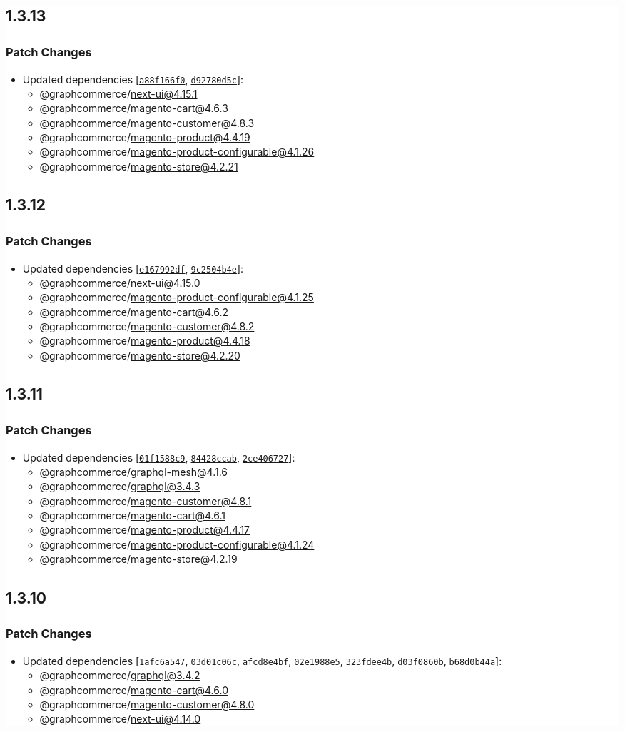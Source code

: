 ## 1.3.13

### Patch Changes

- Updated dependencies [[`a88f166f0`](https://github.com/graphcommerce-org/graphcommerce/commit/a88f166f0115c58254fe47171da51a5850658a32), [`d92780d5c`](https://github.com/graphcommerce-org/graphcommerce/commit/d92780d5c3bb80b5a1519c087338548303e4cc2f)]:
  - @graphcommerce/next-ui@4.15.1
  - @graphcommerce/magento-cart@4.6.3
  - @graphcommerce/magento-customer@4.8.3
  - @graphcommerce/magento-product@4.4.19
  - @graphcommerce/magento-product-configurable@4.1.26
  - @graphcommerce/magento-store@4.2.21

## 1.3.12

### Patch Changes

- Updated dependencies [[`e167992df`](https://github.com/graphcommerce-org/graphcommerce/commit/e167992dfdc6964a392af719667f8a188626ab1b), [`9c2504b4e`](https://github.com/graphcommerce-org/graphcommerce/commit/9c2504b4ed75f41d3003c4d3339814010e85e37e)]:
  - @graphcommerce/next-ui@4.15.0
  - @graphcommerce/magento-product-configurable@4.1.25
  - @graphcommerce/magento-cart@4.6.2
  - @graphcommerce/magento-customer@4.8.2
  - @graphcommerce/magento-product@4.4.18
  - @graphcommerce/magento-store@4.2.20

## 1.3.11

### Patch Changes

- Updated dependencies [[`01f1588c9`](https://github.com/graphcommerce-org/graphcommerce/commit/01f1588c9200bb39dd61146e260bfa2b32060612), [`84428ccab`](https://github.com/graphcommerce-org/graphcommerce/commit/84428ccab8d1d263893766197076651eae68759c), [`2ce406727`](https://github.com/graphcommerce-org/graphcommerce/commit/2ce406727c01a3367cea26c331d8455748592ce9)]:
  - @graphcommerce/graphql-mesh@4.1.6
  - @graphcommerce/graphql@3.4.3
  - @graphcommerce/magento-customer@4.8.1
  - @graphcommerce/magento-cart@4.6.1
  - @graphcommerce/magento-product@4.4.17
  - @graphcommerce/magento-product-configurable@4.1.24
  - @graphcommerce/magento-store@4.2.19

## 1.3.10

### Patch Changes

- Updated dependencies [[`1afc6a547`](https://github.com/graphcommerce-org/graphcommerce/commit/1afc6a5473d6e31f47b5d0188801803b31865290), [`03d01c06c`](https://github.com/graphcommerce-org/graphcommerce/commit/03d01c06c6dc13df8d38ab5b40bd100c567a9e8d), [`afcd8e4bf`](https://github.com/graphcommerce-org/graphcommerce/commit/afcd8e4bfb7010da4d5faeed85b61991ed7975f4), [`02e1988e5`](https://github.com/graphcommerce-org/graphcommerce/commit/02e1988e5f361c6f66ae30d3bbee38ef2ac062df), [`323fdee4b`](https://github.com/graphcommerce-org/graphcommerce/commit/323fdee4b15ae23e0e84dd0588cb2c6446dcfd50), [`d03f0860b`](https://github.com/graphcommerce-org/graphcommerce/commit/d03f0860b882db4f280d9467aef9d66e56c1c030), [`b68d0b44a`](https://github.com/graphcommerce-org/graphcommerce/commit/b68d0b44a87688c80fb0aa4a5c840f262ce48d2f)]:
  - @graphcommerce/graphql@3.4.2
  - @graphcommerce/magento-cart@4.6.0
  - @graphcommerce/magento-customer@4.8.0
  - @graphcommerce/next-ui@4.14.0